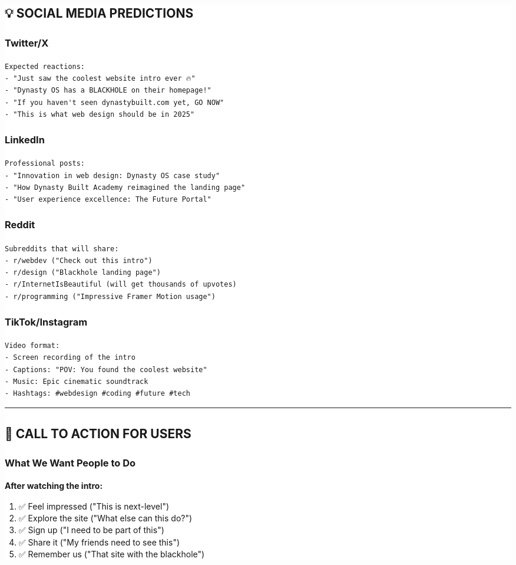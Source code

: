 
## 💡 SOCIAL MEDIA PREDICTIONS

### **Twitter/X**

```
Expected reactions:
- "Just saw the coolest website intro ever 🔥"
- "Dynasty OS has a BLACKHOLE on their homepage!"
- "If you haven't seen dynastybuilt.com yet, GO NOW"
- "This is what web design should be in 2025"
```

### **LinkedIn**

```
Professional posts:
- "Innovation in web design: Dynasty OS case study"
- "How Dynasty Built Academy reimagined the landing page"
- "User experience excellence: The Future Portal"
```

### **Reddit**

```
Subreddits that will share:
- r/webdev ("Check out this intro")
- r/design ("Blackhole landing page")
- r/InternetIsBeautiful (will get thousands of upvotes)
- r/programming ("Impressive Framer Motion usage")
```

### **TikTok/Instagram**

```
Video format:
- Screen recording of the intro
- Captions: "POV: You found the coolest website"
- Music: Epic cinematic soundtrack
- Hashtags: #webdesign #coding #future #tech
```

---

## 🎉 CALL TO ACTION FOR USERS

### **What We Want People to Do**

**After watching the intro:**

1. ✅ Feel impressed ("This is next-level")
2. ✅ Explore the site ("What else can this do?")
3. ✅ Sign up ("I need to be part of this")
4. ✅ Share it ("My friends need to see this")
5. ✅ Remember us ("That site with the blackhole")
